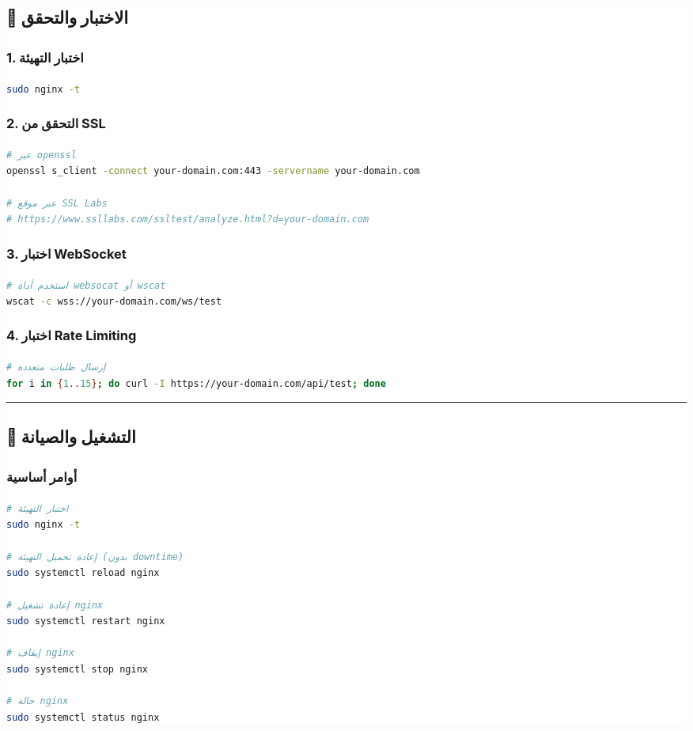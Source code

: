 
## 🧪 الاختبار والتحقق

### 1. اختبار التهيئة
```bash
sudo nginx -t
```

### 2. التحقق من SSL
```bash
# عبر openssl
openssl s_client -connect your-domain.com:443 -servername your-domain.com

# عبر موقع SSL Labs
# https://www.ssllabs.com/ssltest/analyze.html?d=your-domain.com
```

### 3. اختبار WebSocket
```bash
# استخدم أداة websocat أو wscat
wscat -c wss://your-domain.com/ws/test
```

### 4. اختبار Rate Limiting
```bash
# إرسال طلبات متعددة
for i in {1..15}; do curl -I https://your-domain.com/api/test; done
```

---

## 🔄 التشغيل والصيانة

### أوامر أساسية
```bash
# اختبار التهيئة
sudo nginx -t

# إعادة تحميل التهيئة (بدون downtime)
sudo systemctl reload nginx

# إعادة تشغيل nginx
sudo systemctl restart nginx

# إيقاف nginx
sudo systemctl stop nginx

# حالة nginx
sudo systemctl status nginx
```
